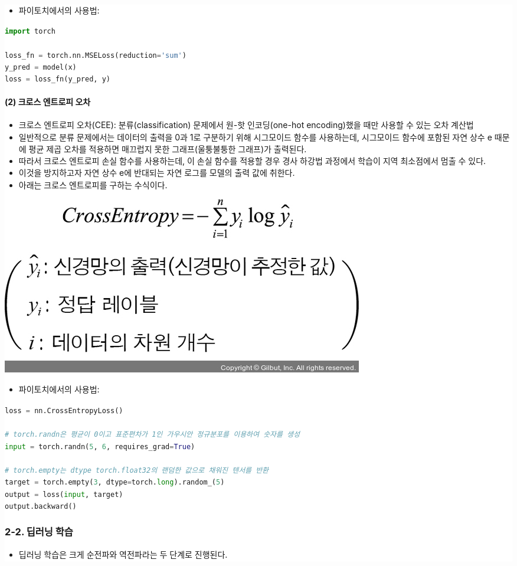 - 파이토치에서의 사용법:
```py
import torch

loss_fn = torch.nn.MSELoss(reduction='sum')
y_pred = model(x)
loss = loss_fn(y_pred, y)
```

#### (2) 크로스 엔트로피 오차
- 크로스 엔트로피 오차(CEE): 분류(classification) 문제에서 원-핫 인코딩(one-hot encoding)했을 때만 사용할 수 있는 오차 계산법
- 일반적으로 분류 문제에서는 데이터의 출력을 0과 1로 구분하기 위해 시그모이드 함수를 사용하는데, 시그모이드 함수에 포함된 자연 상수 e 때문에 평균 제곱 오차를 적용하면 매끄럽지 못한 그래프(울퉁불퉁한 그래프)가 출력된다.
- 따라서 크로스 엔트로피 손실 함수를 사용하는데, 이 손실 함수를 적용할 경우 경사 하강법 과정에서 학습이 지역 최소점에서 멈출 수 있다.
- 이것을 방지하고자 자연 상수 e에 반대되는 자연 로그를 모델의 출력 값에 취한다.
- 아래는 크로스 엔트로피를 구하는 수식이다.

![](./assets/Ch04/Formula05.jpg)

- 파이토치에서의 사용법:
```py
loss = nn.CrossEntropyLoss()

# torch.randn은 평균이 0이고 표준편차가 1인 가우시안 정규분포를 이용하여 숫자를 생성
input = torch.randn(5, 6, requires_grad=True)

# torch.empty는 dtype torch.float32의 랜덤한 값으로 채워진 텐서를 반환
target = torch.empty(3, dtype=torch.long).random_(5)
output = loss(input, target)
output.backward()
```

### 2-2. 딥러닝 학습
- 딥러닝 학습은 크게 순전파와 역전파라는 두 단계로 진행된다.
